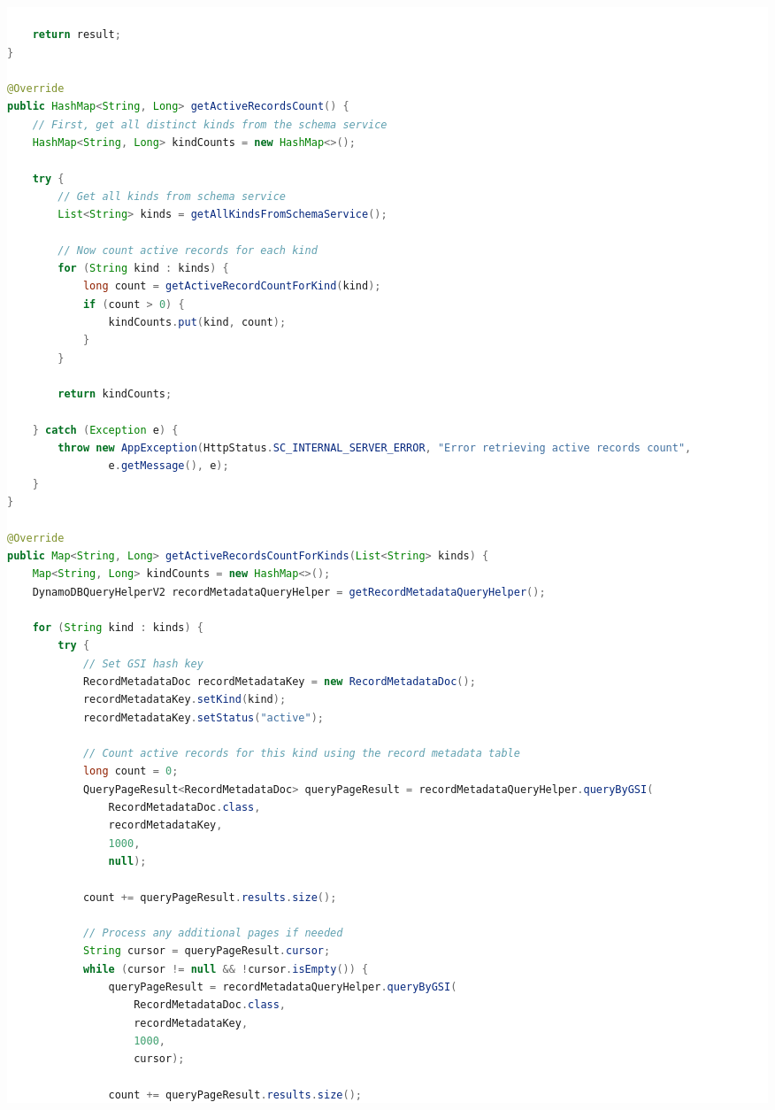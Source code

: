 ```java
    
    return result;
}

@Override
public HashMap<String, Long> getActiveRecordsCount() {
    // First, get all distinct kinds from the schema service
    HashMap<String, Long> kindCounts = new HashMap<>();
    
    try {
        // Get all kinds from schema service
        List<String> kinds = getAllKindsFromSchemaService();
        
        // Now count active records for each kind
        for (String kind : kinds) {
            long count = getActiveRecordCountForKind(kind);
            if (count > 0) {
                kindCounts.put(kind, count);
            }
        }
        
        return kindCounts;
        
    } catch (Exception e) {
        throw new AppException(HttpStatus.SC_INTERNAL_SERVER_ERROR, "Error retrieving active records count",
                e.getMessage(), e);
    }
}

@Override
public Map<String, Long> getActiveRecordsCountForKinds(List<String> kinds) {
    Map<String, Long> kindCounts = new HashMap<>();
    DynamoDBQueryHelperV2 recordMetadataQueryHelper = getRecordMetadataQueryHelper();
    
    for (String kind : kinds) {
        try {
            // Set GSI hash key
            RecordMetadataDoc recordMetadataKey = new RecordMetadataDoc();
            recordMetadataKey.setKind(kind);
            recordMetadataKey.setStatus("active");
            
            // Count active records for this kind using the record metadata table
            long count = 0;
            QueryPageResult<RecordMetadataDoc> queryPageResult = recordMetadataQueryHelper.queryByGSI(
                RecordMetadataDoc.class, 
                recordMetadataKey, 
                1000, 
                null);
            
            count += queryPageResult.results.size();
            
            // Process any additional pages if needed
            String cursor = queryPageResult.cursor;
            while (cursor != null && !cursor.isEmpty()) {
                queryPageResult = recordMetadataQueryHelper.queryByGSI(
                    RecordMetadataDoc.class, 
                    recordMetadataKey, 
                    1000, 
                    cursor);
                
                count += queryPageResult.results.size();
```
